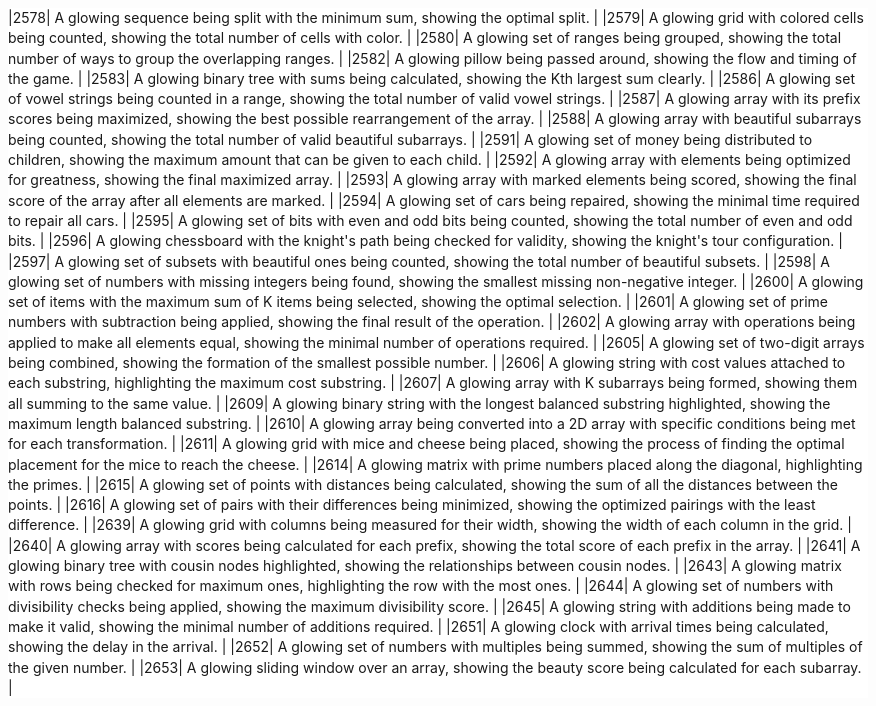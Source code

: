 |2578| A glowing sequence being split with the minimum sum, showing the optimal split. |
|2579| A glowing grid with colored cells being counted, showing the total number of cells with color. |
|2580| A glowing set of ranges being grouped, showing the total number of ways to group the overlapping ranges. |
|2582| A glowing pillow being passed around, showing the flow and timing of the game. |
|2583| A glowing binary tree with sums being calculated, showing the Kth largest sum clearly. |
|2586| A glowing set of vowel strings being counted in a range, showing the total number of valid vowel strings. |
|2587| A glowing array with its prefix scores being maximized, showing the best possible rearrangement of the array. |
|2588| A glowing array with beautiful subarrays being counted, showing the total number of valid beautiful subarrays. |
|2591| A glowing set of money being distributed to children, showing the maximum amount that can be given to each child. |
|2592| A glowing array with elements being optimized for greatness, showing the final maximized array. |
|2593| A glowing array with marked elements being scored, showing the final score of the array after all elements are marked. |
|2594| A glowing set of cars being repaired, showing the minimal time required to repair all cars. |
|2595| A glowing set of bits with even and odd bits being counted, showing the total number of even and odd bits. |
|2596| A glowing chessboard with the knight's path being checked for validity, showing the knight's tour configuration. |
|2597| A glowing set of subsets with beautiful ones being counted, showing the total number of beautiful subsets. |
|2598| A glowing set of numbers with missing integers being found, showing the smallest missing non-negative integer. |
|2600| A glowing set of items with the maximum sum of K items being selected, showing the optimal selection. |
|2601| A glowing set of prime numbers with subtraction being applied, showing the final result of the operation. |
|2602| A glowing array with operations being applied to make all elements equal, showing the minimal number of operations required. |
|2605| A glowing set of two-digit arrays being combined, showing the formation of the smallest possible number. |
|2606| A glowing string with cost values attached to each substring, highlighting the maximum cost substring. |
|2607| A glowing array with K subarrays being formed, showing them all summing to the same value. |
|2609| A glowing binary string with the longest balanced substring highlighted, showing the maximum length balanced substring. |
|2610| A glowing array being converted into a 2D array with specific conditions being met for each transformation. |
|2611| A glowing grid with mice and cheese being placed, showing the process of finding the optimal placement for the mice to reach the cheese. |
|2614| A glowing matrix with prime numbers placed along the diagonal, highlighting the primes. |
|2615| A glowing set of points with distances being calculated, showing the sum of all the distances between the points. |
|2616| A glowing set of pairs with their differences being minimized, showing the optimized pairings with the least difference. |
|2639| A glowing grid with columns being measured for their width, showing the width of each column in the grid. |
|2640| A glowing array with scores being calculated for each prefix, showing the total score of each prefix in the array. |
|2641| A glowing binary tree with cousin nodes highlighted, showing the relationships between cousin nodes. |
|2643| A glowing matrix with rows being checked for maximum ones, highlighting the row with the most ones. |
|2644| A glowing set of numbers with divisibility checks being applied, showing the maximum divisibility score. |
|2645| A glowing string with additions being made to make it valid, showing the minimal number of additions required. |
|2651| A glowing clock with arrival times being calculated, showing the delay in the arrival. |
|2652| A glowing set of numbers with multiples being summed, showing the sum of multiples of the given number. |
|2653| A glowing sliding window over an array, showing the beauty score being calculated for each subarray. |